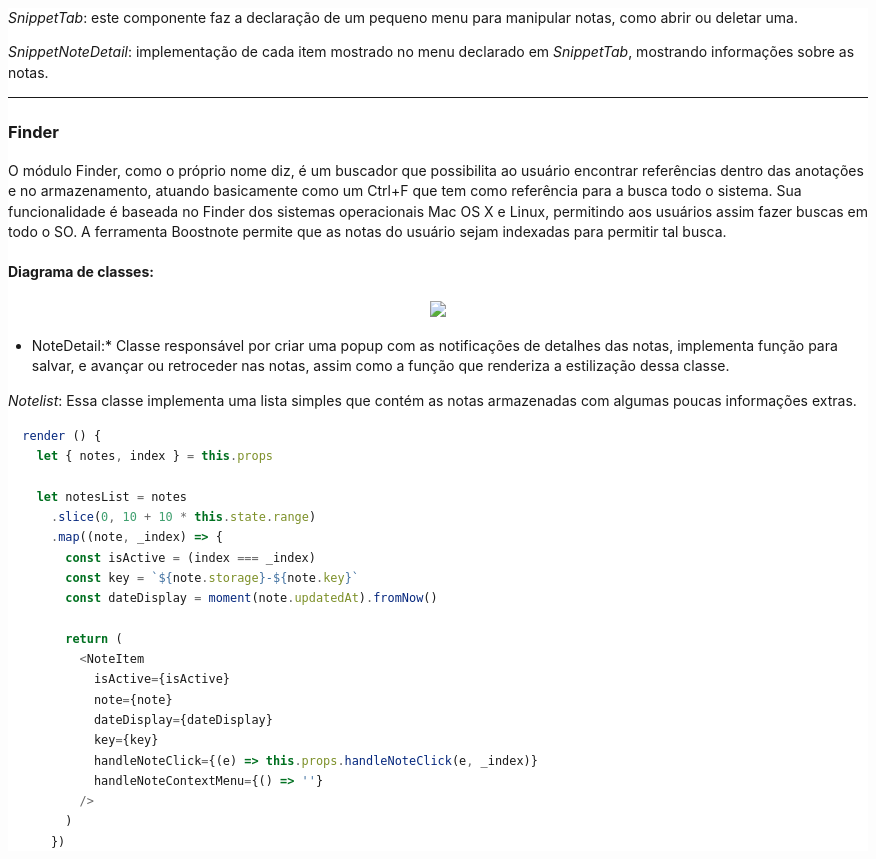 *SnippetTab*: este componente faz a declaração de um pequeno menu para manipular notas, como abrir ou deletar uma.

*SnippetNoteDetail*: implementação de cada item mostrado no menu declarado em *SnippetTab*, mostrando informações sobre as notas.



---
### Finder

O módulo Finder, como o próprio nome diz, é um buscador que possibilita ao usuário encontrar referências dentro das anotações e no armazenamento, atuando basicamente como um Ctrl+F que tem como referência para a busca todo o sistema. Sua funcionalidade é baseada no Finder dos sistemas operacionais Mac OS X e Linux, permitindo aos usuários assim fazer buscas em todo o SO. A ferramenta Boostnote permite que as notas do usuário sejam indexadas para permitir tal busca.

#### Diagrama de classes:

<p align="center">
  <img src="https://image.prntscr.com/image/d3001b7e10bd47fc9aa7e4897fe3870c.png"/>
</p>

* NoteDetail:* Classe responsável por criar uma popup com as notificações de detalhes das notas, implementa função para salvar, e avançar ou retroceder nas notas, assim como a função que renderiza a estilização dessa classe.

*Notelist*: Essa classe implementa uma lista simples que contém as notas armazenadas com algumas poucas informações extras.
```javascript
  render () {
    let { notes, index } = this.props

    let notesList = notes
      .slice(0, 10 + 10 * this.state.range)
      .map((note, _index) => {
        const isActive = (index === _index)
        const key = `${note.storage}-${note.key}`
        const dateDisplay = moment(note.updatedAt).fromNow()

        return (
          <NoteItem
            isActive={isActive}
            note={note}
            dateDisplay={dateDisplay}
            key={key}
            handleNoteClick={(e) => this.props.handleNoteClick(e, _index)}
            handleNoteContextMenu={() => ''}
          />
        )
      })

```
